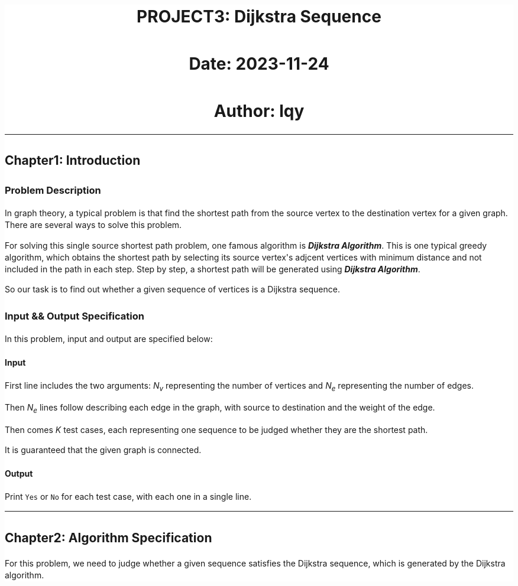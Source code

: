 # <center> PROJECT3: Dijkstra Sequence
  
# <center>Date: 2023-11-24<center>

# <center>Author: lqy<center>

<div style="page-break-after: always"></div>

---

## Chapter1: Introduction

### Problem Description

In graph theory, a typical problem is that find the shortest path from the source vertex to the destination vertex for a given graph. There are several ways to solve this problem.

For solving this single source shortest path problem, one famous algorithm is ***Dijkstra Algorithm***. This is one typical greedy algorithm, which obtains the shortest path by selecting its source vertex's adjcent vertices with minimum distance and not included in the path in each step. Step by step, a shortest path will be generated using ***Dijkstra Algorithm***.

So our task is to find out whether a given sequence of vertices is a Dijkstra sequence.

### Input && Output Specification

In this problem, input and output are specified below:

#### Input

First line includes the two arguments: $N_v$ representing the number of vertices and $N_e$ representing the number of edges.

Then $N_e$ lines follow describing each edge in the graph, with source to destination and the weight of the edge.

Then comes $K$ test cases, each representing one sequence to be judged whether they are the shortest path.

It is guaranteed that the given graph is connected.

#### Output

Print `Yes` or `No` for each test case, with each one in a single line.

---

## Chapter2: Algorithm Specification

For this problem, we need to judge whether a given sequence satisfies the Dijkstra sequence, which is generated by the Dijkstra algorithm.
